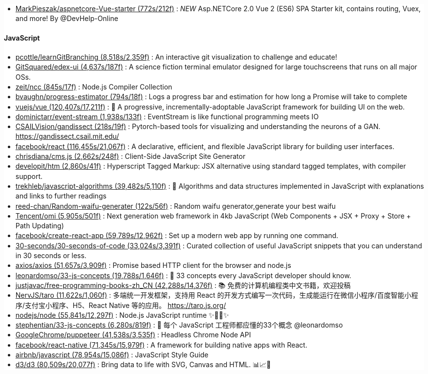 * [MarkPieszak/aspnetcore-Vue-starter (772s/212f)](https://github.com/MarkPieszak/aspnetcore-Vue-starter) : *NEW* Asp.NETCore 2.0 Vue 2 (ES6) SPA Starter kit, contains routing, Vuex, and more! By @DevHelp-Online

#### JavaScript
* [pcottle/learnGitBranching (8,518s/2,359f)](https://github.com/pcottle/learnGitBranching) : An interactive git visualization to challenge and educate!
* [GitSquared/edex-ui (4,637s/187f)](https://github.com/GitSquared/edex-ui) : A science fiction terminal emulator designed for large touchscreens that runs on all major OSs.
* [zeit/ncc (845s/17f)](https://github.com/zeit/ncc) : Node.js Compiler Collection
* [bvaughn/progress-estimator (794s/18f)](https://github.com/bvaughn/progress-estimator) : Logs a progress bar and estimation for how long a Promise will take to complete
* [vuejs/vue (120,407s/17,211f)](https://github.com/vuejs/vue) : 🖖 A progressive, incrementally-adoptable JavaScript framework for building UI on the web.
* [dominictarr/event-stream (1,938s/133f)](https://github.com/dominictarr/event-stream) : EventStream is like functional programming meets IO
* [CSAILVision/gandissect (218s/19f)](https://github.com/CSAILVision/gandissect) : Pytorch-based tools for visualizing and understanding the neurons of a GAN. https://gandissect.csail.mit.edu/
* [facebook/react (116,455s/21,067f)](https://github.com/facebook/react) : A declarative, efficient, and flexible JavaScript library for building user interfaces.
* [chrisdiana/cms.js (2,662s/248f)](https://github.com/chrisdiana/cms.js) : Client-Side JavaScript Site Generator
* [developit/htm (2,860s/41f)](https://github.com/developit/htm) : Hyperscript Tagged Markup: JSX alternative using standard tagged templates, with compiler support.
* [trekhleb/javascript-algorithms (39,482s/5,110f)](https://github.com/trekhleb/javascript-algorithms) : 📝 Algorithms and data structures implemented in JavaScript with explanations and links to further readings
* [reed-chan/Random-waifu-generater (122s/56f)](https://github.com/reed-chan/Random-waifu-generater) : Random waifu generator,generate your best waifu
* [Tencent/omi (5,905s/501f)](https://github.com/Tencent/omi) : Next generation web framework in 4kb JavaScript (Web Components + JSX + Proxy + Store + Path Updating)
* [facebook/create-react-app (59,789s/12,962f)](https://github.com/facebook/create-react-app) : Set up a modern web app by running one command.
* [30-seconds/30-seconds-of-code (33,024s/3,391f)](https://github.com/30-seconds/30-seconds-of-code) : Curated collection of useful JavaScript snippets that you can understand in 30 seconds or less.
* [axios/axios (51,657s/3,909f)](https://github.com/axios/axios) : Promise based HTTP client for the browser and node.js
* [leonardomso/33-js-concepts (19,788s/1,646f)](https://github.com/leonardomso/33-js-concepts) : 📜 33 concepts every JavaScript developer should know.
* [justjavac/free-programming-books-zh_CN (42,288s/14,376f)](https://github.com/justjavac/free-programming-books-zh_CN) : 📚 免费的计算机编程类中文书籍，欢迎投稿
* [NervJS/taro (11,622s/1,060f)](https://github.com/NervJS/taro) : 多端统一开发框架，支持用 React 的开发方式编写一次代码，生成能运行在微信小程序/百度智能小程序/支付宝小程序、H5、React Native 等的应用。 https://taro.js.org/
* [nodejs/node (55,841s/12,297f)](https://github.com/nodejs/node) : Node.js JavaScript runtime ✨🐢🚀✨
* [stephentian/33-js-concepts (6,280s/819f)](https://github.com/stephentian/33-js-concepts) : 📜 每个 JavaScript 工程师都应懂的33个概念 @leonardomso
* [GoogleChrome/puppeteer (41,538s/3,535f)](https://github.com/GoogleChrome/puppeteer) : Headless Chrome Node API
* [facebook/react-native (71,345s/15,979f)](https://github.com/facebook/react-native) : A framework for building native apps with React.
* [airbnb/javascript (78,954s/15,086f)](https://github.com/airbnb/javascript) : JavaScript Style Guide
* [d3/d3 (80,509s/20,077f)](https://github.com/d3/d3) : Bring data to life with SVG, Canvas and HTML. 📊📈🎉
